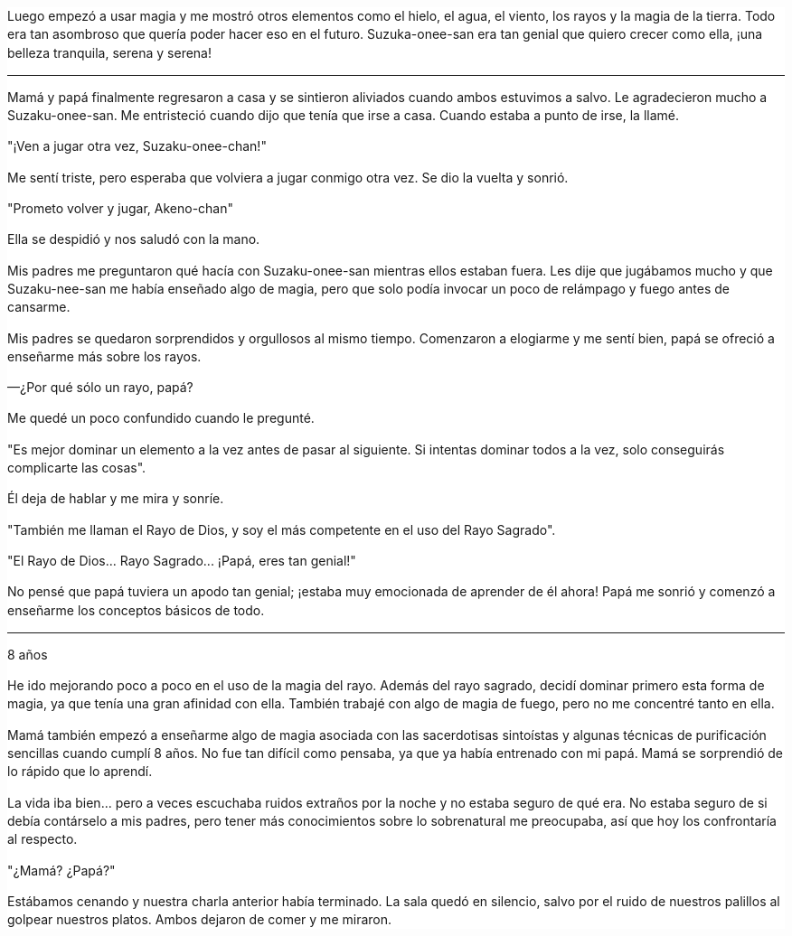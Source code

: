 Luego empezó a usar magia y me mostró otros elementos como el hielo, el agua, el viento, los rayos y la magia de la tierra. Todo era tan asombroso que quería poder hacer eso en el futuro. Suzuka-onee-san era tan genial que quiero crecer como ella, ¡una belleza tranquila, serena y serena!

---

Mamá y papá finalmente regresaron a casa y se sintieron aliviados cuando ambos estuvimos a salvo. Le agradecieron mucho a Suzaku-onee-san. Me entristeció cuando dijo que tenía que irse a casa. Cuando estaba a punto de irse, la llamé.

"¡Ven a jugar otra vez, Suzaku-onee-chan!"

Me sentí triste, pero esperaba que volviera a jugar conmigo otra vez. Se dio la vuelta y sonrió.

"Prometo volver y jugar, Akeno-chan"

Ella se despidió y nos saludó con la mano.

Mis padres me preguntaron qué hacía con Suzaku-onee-san mientras ellos estaban fuera. Les dije que jugábamos mucho y que Suzaku-nee-san me había enseñado algo de magia, pero que solo podía invocar un poco de relámpago y fuego antes de cansarme.

Mis padres se quedaron sorprendidos y orgullosos al mismo tiempo. Comenzaron a elogiarme y me sentí bien, papá se ofreció a enseñarme más sobre los rayos.

—¿Por qué sólo un rayo, papá?

Me quedé un poco confundido cuando le pregunté.

"Es mejor dominar un elemento a la vez antes de pasar al siguiente. Si intentas dominar todos a la vez, solo conseguirás complicarte las cosas".

Él deja de hablar y me mira y sonríe.

"También me llaman el Rayo de Dios, y soy el más competente en el uso del Rayo Sagrado".

"El Rayo de Dios... Rayo Sagrado... ¡Papá, eres tan genial!"

No pensé que papá tuviera un apodo tan genial; ¡estaba muy emocionada de aprender de él ahora! Papá me sonrió y comenzó a enseñarme los conceptos básicos de todo.

---

8 años

He ido mejorando poco a poco en el uso de la magia del rayo. Además del rayo sagrado, decidí dominar primero esta forma de magia, ya que tenía una gran afinidad con ella. También trabajé con algo de magia de fuego, pero no me concentré tanto en ella.

Mamá también empezó a enseñarme algo de magia asociada con las sacerdotisas sintoístas y algunas técnicas de purificación sencillas cuando cumplí 8 años. No fue tan difícil como pensaba, ya que ya había entrenado con mi papá. Mamá se sorprendió de lo rápido que lo aprendí.

La vida iba bien... pero a veces escuchaba ruidos extraños por la noche y no estaba seguro de qué era. No estaba seguro de si debía contárselo a mis padres, pero tener más conocimientos sobre lo sobrenatural me preocupaba, así que hoy los confrontaría al respecto.

"¿Mamá? ¿Papá?"

Estábamos cenando y nuestra charla anterior había terminado. La sala quedó en silencio, salvo por el ruido de nuestros palillos al golpear nuestros platos. Ambos dejaron de comer y me miraron.
